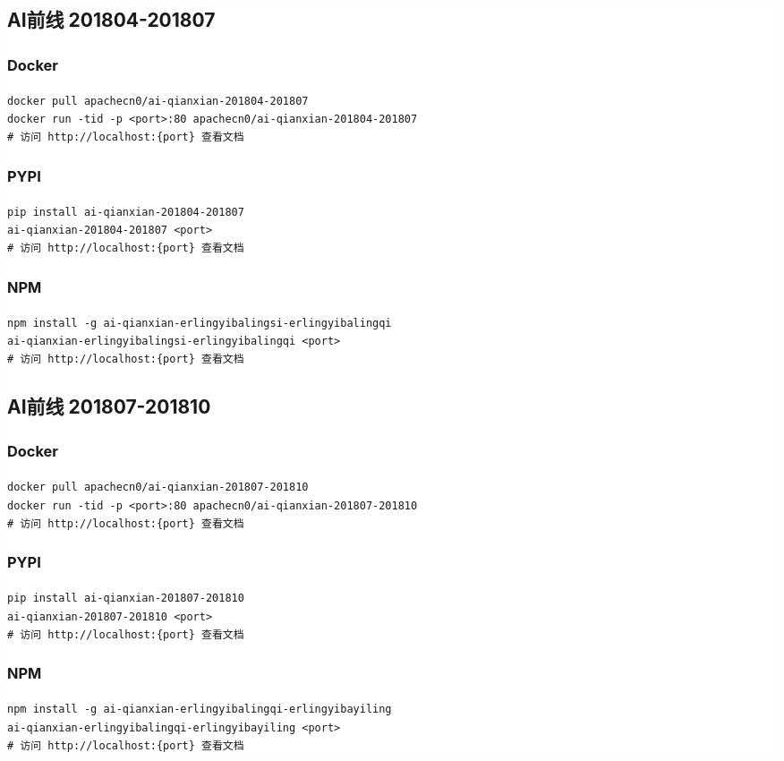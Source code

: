 ## AI前线 201804-201807



### Docker

```
docker pull apachecn0/ai-qianxian-201804-201807
docker run -tid -p <port>:80 apachecn0/ai-qianxian-201804-201807
# 访问 http://localhost:{port} 查看文档
```

### PYPI

```
pip install ai-qianxian-201804-201807
ai-qianxian-201804-201807 <port>
# 访问 http://localhost:{port} 查看文档
```

### NPM

```
npm install -g ai-qianxian-erlingyibalingsi-erlingyibalingqi
ai-qianxian-erlingyibalingsi-erlingyibalingqi <port>
# 访问 http://localhost:{port} 查看文档
```

## AI前线 201807-201810



### Docker

```
docker pull apachecn0/ai-qianxian-201807-201810
docker run -tid -p <port>:80 apachecn0/ai-qianxian-201807-201810
# 访问 http://localhost:{port} 查看文档
```

### PYPI

```
pip install ai-qianxian-201807-201810
ai-qianxian-201807-201810 <port>
# 访问 http://localhost:{port} 查看文档
```

### NPM

```
npm install -g ai-qianxian-erlingyibalingqi-erlingyibayiling
ai-qianxian-erlingyibalingqi-erlingyibayiling <port>
# 访问 http://localhost:{port} 查看文档
```
